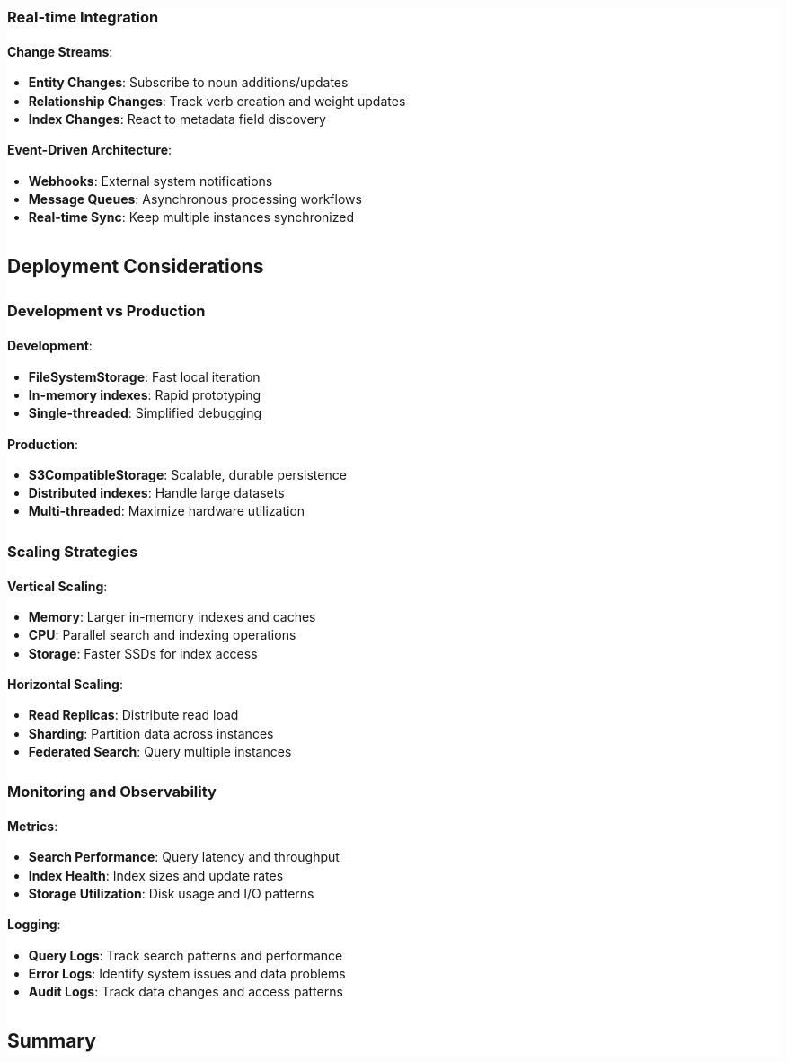 ### Real-time Integration

**Change Streams**:
- **Entity Changes**: Subscribe to noun additions/updates
- **Relationship Changes**: Track verb creation and weight updates
- **Index Changes**: React to metadata field discovery

**Event-Driven Architecture**:
- **Webhooks**: External system notifications
- **Message Queues**: Asynchronous processing workflows
- **Real-time Sync**: Keep multiple instances synchronized

## Deployment Considerations

### Development vs Production

**Development**:
- **FileSystemStorage**: Fast local iteration
- **In-memory indexes**: Rapid prototyping
- **Single-threaded**: Simplified debugging

**Production**:
- **S3CompatibleStorage**: Scalable, durable persistence  
- **Distributed indexes**: Handle large datasets
- **Multi-threaded**: Maximize hardware utilization

### Scaling Strategies

**Vertical Scaling**:
- **Memory**: Larger in-memory indexes and caches
- **CPU**: Parallel search and indexing operations
- **Storage**: Faster SSDs for index access

**Horizontal Scaling**:
- **Read Replicas**: Distribute read load
- **Sharding**: Partition data across instances
- **Federated Search**: Query multiple instances

### Monitoring and Observability

**Metrics**:
- **Search Performance**: Query latency and throughput
- **Index Health**: Index sizes and update rates
- **Storage Utilization**: Disk usage and I/O patterns

**Logging**:
- **Query Logs**: Track search patterns and performance
- **Error Logs**: Identify system issues and data problems
- **Audit Logs**: Track data changes and access patterns

## Summary
